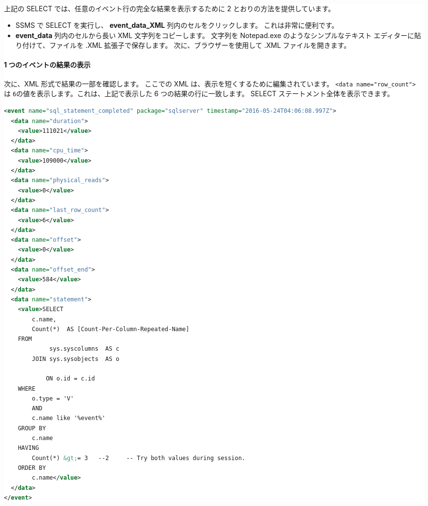 上記の SELECT では、任意のイベント行の完全な結果を表示するために 2 とおりの方法を提供しています。

- SSMS で SELECT を実行し、 **event_data_XML** 列内のセルをクリックします。 これは非常に便利です。
- **event_data** 列内のセルから長い XML 文字列をコピーします。 文字列を Notepad.exe のようなシンプルなテキスト エディターに貼り付けて、ファイルを .XML 拡張子で保存します。 次に、ブラウザーを使用して .XML ファイルを開きます。

#### <a name="display-of-results-for-one-event"></a>1 つのイベントの結果の表示

次に、XML 形式で結果の一部を確認します。 ここでの XML は、表示を短くするために編集されています。 `<data name="row_count">` は `6`の値を表示します。これは、上記で表示した 6 つの結果の行に一致します。 SELECT ステートメント全体を表示できます。

```xml
<event name="sql_statement_completed" package="sqlserver" timestamp="2016-05-24T04:06:08.997Z">
  <data name="duration">
    <value>111021</value>
  </data>
  <data name="cpu_time">
    <value>109000</value>
  </data>
  <data name="physical_reads">
    <value>0</value>
  </data>
  <data name="last_row_count">
    <value>6</value>
  </data>
  <data name="offset">
    <value>0</value>
  </data>
  <data name="offset_end">
    <value>584</value>
  </data>
  <data name="statement">
    <value>SELECT
        c.name,
        Count(*)  AS [Count-Per-Column-Repeated-Name]
    FROM
             sys.syscolumns  AS c
        JOIN sys.sysobjects  AS o

            ON o.id = c.id
    WHERE
        o.type = 'V'
        AND
        c.name like '%event%'
    GROUP BY
        c.name
    HAVING
        Count(*) &gt;= 3   --2     -- Try both values during session.
    ORDER BY
        c.name</value>
  </data>
</event>
```
